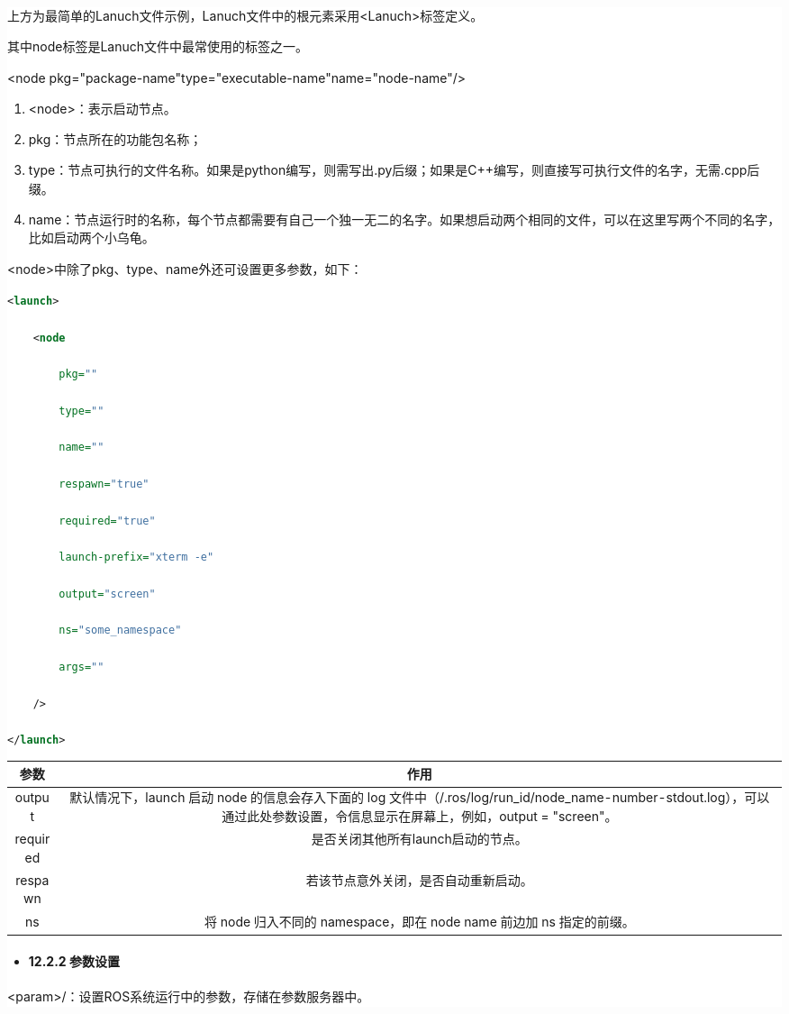 上方为最简单的Lanuch文件示例，Lanuch文件中的根元素采用\<Lanuch\>标签定义。

其中node标签是Lanuch文件中最常使用的标签之一。

\<node pkg="package-name"type="executable-name"name="node-name"/\>

1)  \<node\>：表示启动节点。

2)  pkg：节点所在的功能包名称；

3)  type：节点可执行的文件名称。如果是python编写，则需写出.py后缀；如果是C++编写，则直接写可执行文件的名字，无需.cpp后缀。

4)  name：节点运行时的名称，每个节点都需要有自己一个独一无二的名字。如果想启动两个相同的文件，可以在这里写两个不同的名字，比如启动两个小乌龟。

\<node\>中除了pkg、type、name外还可设置更多参数，如下：

```xml
<launch>

    <node
    
        pkg=""
        
        type=""
        
        name=""
        
        respawn="true"
        
        required="true"
        
        launch-prefix="xterm -e"
        
        output="screen"
        
        ns="some_namespace"
        
        args=""
    
    />

</launch>
```

| **参数** | **作用** |
|:--:|:--:|
| output | 默认情况下，launch 启动 node 的信息会存入下面的 log 文件中（/.ros/log/run_id/node_name-number-stdout.log），可以通过此处参数设置，令信息显示在屏幕上，例如，output = "screen"。 |
| required | 是否关闭其他所有launch启动的节点。 |
| respawn | 若该节点意外关闭，是否自动重新启动。 |
| ns | 将 node 归入不同的 namespace，即在 node name 前边加 ns 指定的前缀。 |

- #### 12.2.2 参数设置

\<param\>/：设置ROS系统运行中的参数，存储在参数服务器中。

